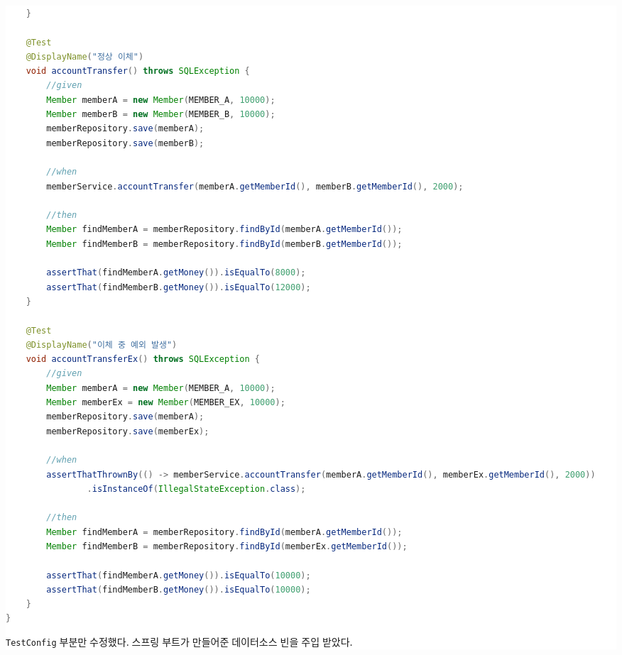 ```java
    }

    @Test
    @DisplayName("정상 이체")
    void accountTransfer() throws SQLException {
        //given
        Member memberA = new Member(MEMBER_A, 10000);
        Member memberB = new Member(MEMBER_B, 10000);
        memberRepository.save(memberA);
        memberRepository.save(memberB);

        //when
        memberService.accountTransfer(memberA.getMemberId(), memberB.getMemberId(), 2000);

        //then
        Member findMemberA = memberRepository.findById(memberA.getMemberId());
        Member findMemberB = memberRepository.findById(memberB.getMemberId());

        assertThat(findMemberA.getMoney()).isEqualTo(8000);
        assertThat(findMemberB.getMoney()).isEqualTo(12000);
    }

    @Test
    @DisplayName("이체 중 예외 발생")
    void accountTransferEx() throws SQLException {
        //given
        Member memberA = new Member(MEMBER_A, 10000);
        Member memberEx = new Member(MEMBER_EX, 10000);
        memberRepository.save(memberA);
        memberRepository.save(memberEx);

        //when
        assertThatThrownBy(() -> memberService.accountTransfer(memberA.getMemberId(), memberEx.getMemberId(), 2000))
                .isInstanceOf(IllegalStateException.class);

        //then
        Member findMemberA = memberRepository.findById(memberA.getMemberId());
        Member findMemberB = memberRepository.findById(memberEx.getMemberId());

        assertThat(findMemberA.getMoney()).isEqualTo(10000);
        assertThat(findMemberB.getMoney()).isEqualTo(10000);
    }
}
```
`TestConfig` 부분만 수정했다. 스프링 부트가 만들어준 데이터소스 빈을 주입 받았다.
